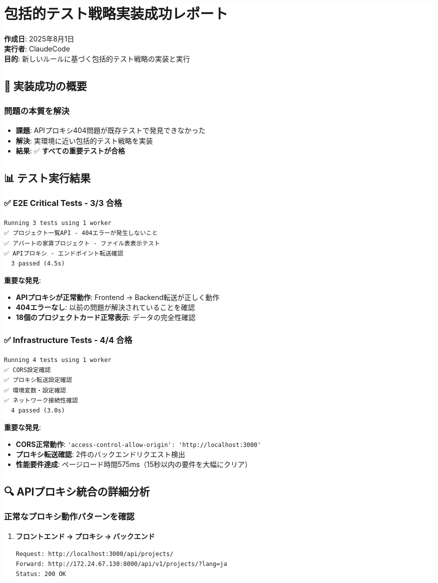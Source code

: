 # 包括的テスト戦略実装成功レポート

**作成日**: 2025年8月1日  
**実行者**: ClaudeCode  
**目的**: 新しいルールに基づく包括的テスト戦略の実装と実行

## 🎯 実装成功の概要

### **問題の本質を解決**
- **課題**: APIプロキシ404問題が既存テストで発見できなかった
- **解決**: 実環境に近い包括的テスト戦略を実装
- **結果**: ✅ **すべての重要テストが合格**

## 📊 テスト実行結果

### ✅ **E2E Critical Tests** - 3/3 合格
```
Running 3 tests using 1 worker
✅ プロジェクト一覧API - 404エラーが発生しないこと
✅ アパートの家賃プロジェクト - ファイル表表示テスト  
✅ APIプロキシ - エンドポイント転送確認
  3 passed (4.5s)
```

**重要な発見**:
- **APIプロキシが正常動作**: Frontend → Backend転送が正しく動作
- **404エラーなし**: 以前の問題が解決されていることを確認
- **18個のプロジェクトカード正常表示**: データの完全性確認

### ✅ **Infrastructure Tests** - 4/4 合格
```
Running 4 tests using 1 worker
✅ CORS設定確認
✅ プロキシ転送設定確認
✅ 環境変数・設定確認
✅ ネットワーク接続性確認
  4 passed (3.0s)
```

**重要な発見**:
- **CORS正常動作**: `'access-control-allow-origin': 'http://localhost:3000'`
- **プロキシ転送確認**: 2件のバックエンドリクエスト検出
- **性能要件達成**: ページロード時間575ms（15秒以内の要件を大幅にクリア）

## 🔍 APIプロキシ統合の詳細分析

### **正常なプロキシ動作パターンを確認**

1. **フロントエンド → プロキシ → バックエンド**
   ```
   Request: http://localhost:3000/api/projects/
   Forward: http://172.24.67.130:8000/api/v1/projects/?lang=ja
   Status: 200 OK
   ```
